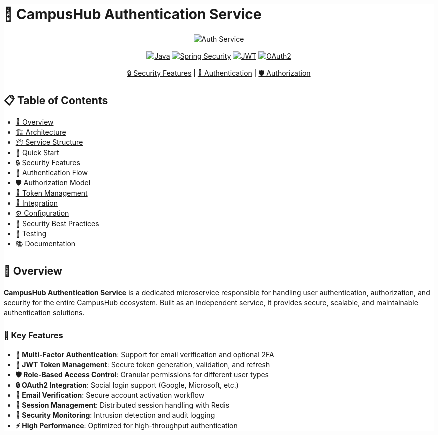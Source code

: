 # 🔐 CampusHub Authentication Service

<div align="center">

![Auth Service](https://img.shields.io/badge/CampusHub-Auth%20Service-purple?style=for-the-badge&logo=shield)

[![Java](https://img.shields.io/badge/Java-21-orange?style=flat-square&logo=openjdk)](https://openjdk.java.net/)
[![Spring Security](https://img.shields.io/badge/Spring%20Security-6.x-green?style=flat-square&logo=spring)](https://spring.io/projects/spring-security)
[![JWT](https://img.shields.io/badge/JWT-0.12.6-purple?style=flat-square)](https://jwt.io/)
[![OAuth2](https://img.shields.io/badge/OAuth2-latest-blue?style=flat-square)](https://oauth.net/2/)

[🔒 Security Features](#-security-features) | [🔑 Authentication](#-authentication) | [🛡️ Authorization](#️-authorization)

</div>

## 📋 Table of Contents

- [🎯 Overview](#-overview)
- [🏗️ Architecture](#️-architecture)
- [📦 Service Structure](#-service-structure)
- [🚀 Quick Start](#-quick-start)
- [🔒 Security Features](#-security-features)
- [🔑 Authentication Flow](#-authentication-flow)
- [🛡️ Authorization Model](#️-authorization-model)
- [🎫 Token Management](#-token-management)
- [📡 Integration](#-integration)
- [⚙️ Configuration](#️-configuration)
- [🔐 Security Best Practices](#-security-best-practices)
- [🧪 Testing](#-testing)
- [📚 Documentation](#-documentation)

## 🎯 Overview

**CampusHub Authentication Service** is a dedicated microservice responsible for handling user authentication, authorization, and security for the entire CampusHub ecosystem. Built as an independent service, it provides secure, scalable, and maintainable authentication solutions.

### 🌟 Key Features

- **🔐 Multi-Factor Authentication**: Support for email verification and optional 2FA
- **🎫 JWT Token Management**: Secure token generation, validation, and refresh
- **🛡️ Role-Based Access Control**: Granular permissions for different user types
- **🔒 OAuth2 Integration**: Social login support (Google, Microsoft, etc.)
- **📧 Email Verification**: Secure account activation workflow
- **🔄 Session Management**: Distributed session handling with Redis
- **🚨 Security Monitoring**: Intrusion detection and audit logging
- **⚡ High Performance**: Optimized for high-throughput authentication

